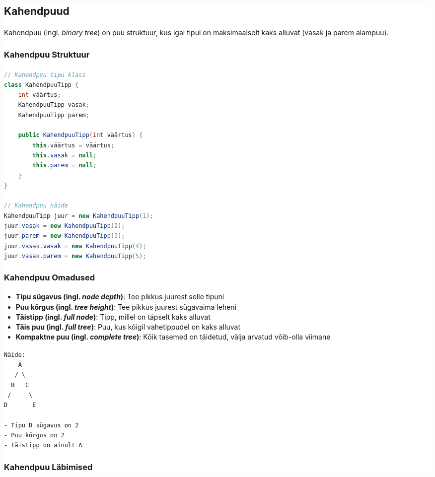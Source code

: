## Kahendpuud

Kahendpuu (ingl. _binary tree_) on puu struktuur, kus igal tipul on maksimaalselt kaks alluvat (vasak ja parem alampuu).

### Kahendpuu Struktuur

```java
// Kahendpuu tipu klass
class KahendpuuTipp {
    int väärtus;
    KahendpuuTipp vasak;
    KahendpuuTipp parem;
    
    public KahendpuuTipp(int väärtus) {
        this.väärtus = väärtus;
        this.vasak = null;
        this.parem = null;
    }
}

// Kahendpuu näide
KahendpuuTipp juur = new KahendpuuTipp(1);
juur.vasak = new KahendpuuTipp(2);
juur.parem = new KahendpuuTipp(3);
juur.vasak.vasak = new KahendpuuTipp(4);
juur.vasak.parem = new KahendpuuTipp(5);
```

### Kahendpuu Omadused

- **Tipu sügavus (ingl. _node depth_)**: Tee pikkus juurest selle tipuni
- **Puu kõrgus (ingl. _tree height_)**: Tee pikkus juurest sügavaima leheni
- **Täistipp (ingl. _full node_)**: Tipp, millel on täpselt kaks alluvat
- **Täis puu (ingl. _full tree_)**: Puu, kus kõigil vahetippudel on kaks alluvat
- **Kompaktne puu (ingl. _complete tree_)**: Kõik tasemed on täidetud, välja arvatud võib-olla viimane

```
Näide:
    A
   / \
  B   C
 /     \
D       E

- Tipu D sügavus on 2
- Puu kõrgus on 2
- Täistipp on ainult A
```

### Kahendpuu Läbimised
